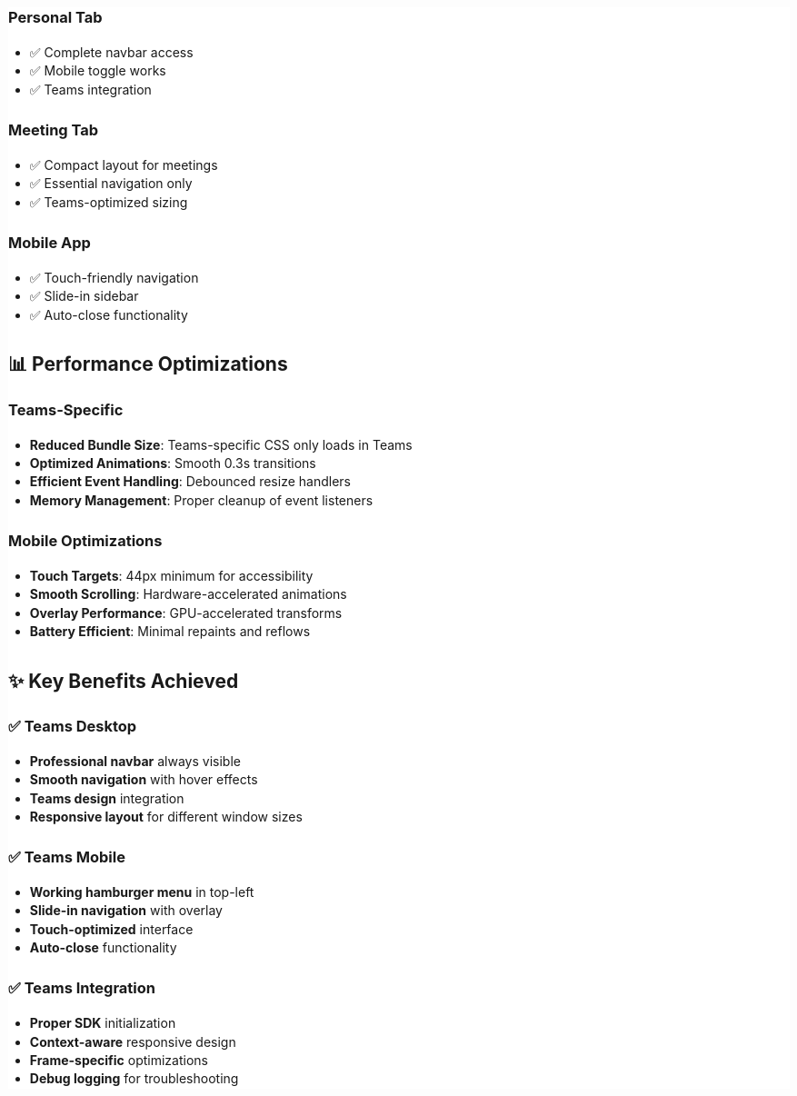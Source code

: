 ### **Personal Tab**
- ✅ Complete navbar access
- ✅ Mobile toggle works
- ✅ Teams integration

### **Meeting Tab**
- ✅ Compact layout for meetings
- ✅ Essential navigation only
- ✅ Teams-optimized sizing

### **Mobile App**
- ✅ Touch-friendly navigation
- ✅ Slide-in sidebar
- ✅ Auto-close functionality

## 📊 **Performance Optimizations**

### **Teams-Specific**
- **Reduced Bundle Size**: Teams-specific CSS only loads in Teams
- **Optimized Animations**: Smooth 0.3s transitions
- **Efficient Event Handling**: Debounced resize handlers
- **Memory Management**: Proper cleanup of event listeners

### **Mobile Optimizations**
- **Touch Targets**: 44px minimum for accessibility
- **Smooth Scrolling**: Hardware-accelerated animations
- **Overlay Performance**: GPU-accelerated transforms
- **Battery Efficient**: Minimal repaints and reflows

## ✨ **Key Benefits Achieved**

### ✅ **Teams Desktop**
- **Professional navbar** always visible
- **Smooth navigation** with hover effects
- **Teams design** integration
- **Responsive layout** for different window sizes

### ✅ **Teams Mobile**
- **Working hamburger menu** in top-left
- **Slide-in navigation** with overlay
- **Touch-optimized** interface
- **Auto-close** functionality

### ✅ **Teams Integration**
- **Proper SDK** initialization
- **Context-aware** responsive design
- **Frame-specific** optimizations
- **Debug logging** for troubleshooting

